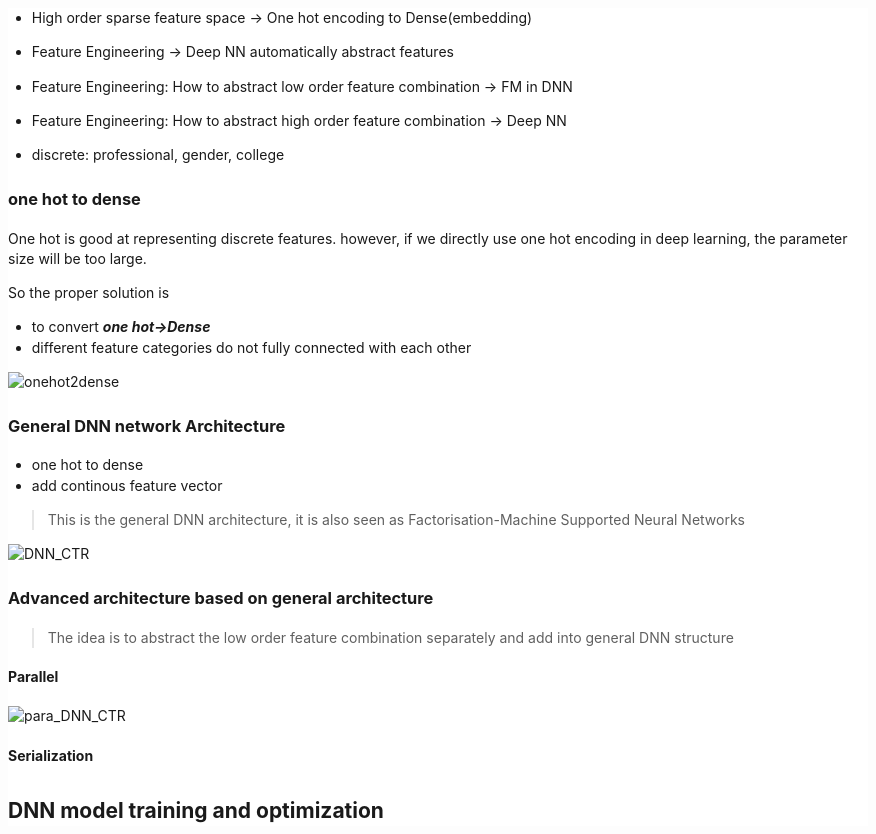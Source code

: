 * High order sparse feature space -> One hot encoding to Dense(embedding)

* Feature Engineering -> Deep NN automatically abstract features

* Feature Engineering: How to abstract low order feature combination -> FM in DNN

* Feature Engineering: How to abstract high order feature combination -> Deep NN



* discrete: professional, gender, college

### one hot to dense

One hot is good at representing discrete features. however, if we directly use one hot encoding in deep learning, the parameter size will be too large.

So the proper solution is 
* to convert ___one hot->Dense___
* different feature categories do not fully connected with each other 

![onehot2dense](https://github.com/zhangruiskyline/DeepLearning_Intro/blob/master/img/onehot2dense.png)

### General DNN network Architecture

* one hot to dense
* add continous feature vector

> This is the general DNN architecture, it is also seen as Factorisation-Machine Supported Neural Networks

![DNN_CTR](https://github.com/zhangruiskyline/DeepLearning_Intro/blob/master/img/DNN_CTR.png)

### Advanced architecture based on general architecture 

> The idea is to abstract the low order feature combination separately and add into general DNN structure 

#### Parallel 

![para_DNN_CTR](https://github.com/zhangruiskyline/DeepLearning_Intro/blob/master/img/para_DNN_CTR.png)


#### Serialization 


## DNN model training and optimization 




 





